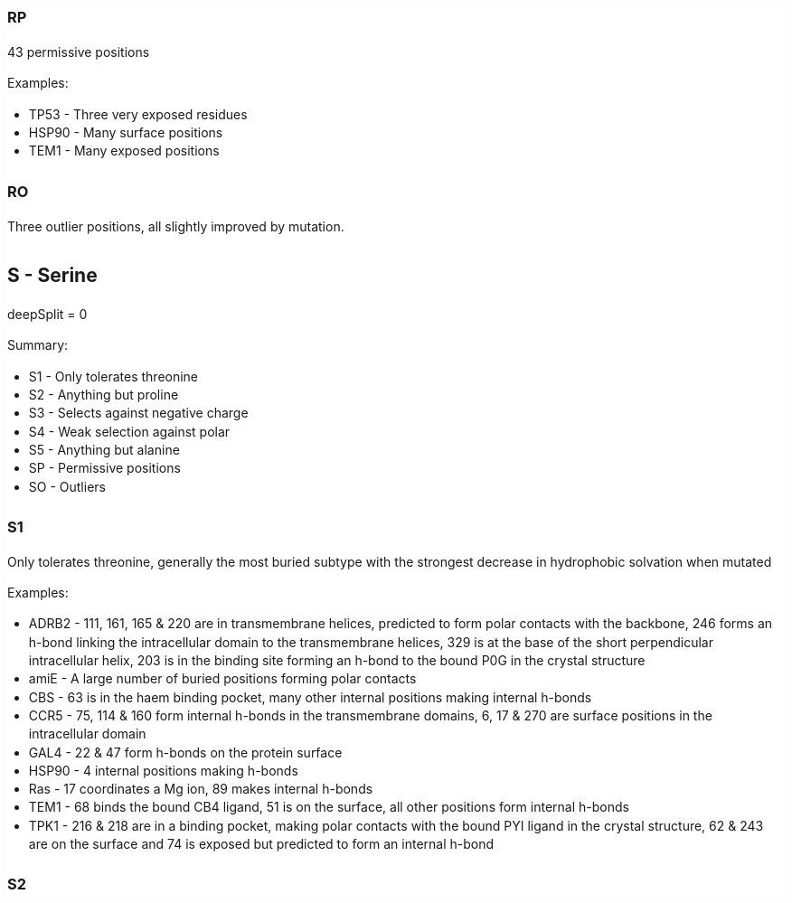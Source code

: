 ### RP

43 permissive positions

Examples:

* TP53 - Three very exposed residues
* HSP90 - Many surface positions
* TEM1 - Many exposed positions

### RO

Three outlier positions, all slightly improved by mutation.

## S - Serine

deepSplit = 0

Summary:

* S1 - Only tolerates threonine
* S2 - Anything but proline
* S3 - Selects against negative charge
* S4 - Weak selection against polar
* S5 - Anything but alanine
* SP - Permissive positions
* SO - Outliers

### S1

Only tolerates threonine, generally the most buried subtype with the strongest decrease in hydrophobic solvation when mutated

Examples:

* ADRB2 - 111, 161, 165 & 220 are in transmembrane helices, predicted to form polar contacts with the backbone, 246 forms an h-bond linking the intracellular domain to the transmembrane helices, 329 is at the base of the short perpendicular intracellular helix, 203 is in the binding site forming an h-bond to the bound P0G in the crystal structure
* amiE - A large number of buried positions forming polar contacts
* CBS - 63 is in the haem binding pocket, many other internal positions making internal h-bonds
* CCR5 -  75, 114 & 160 form internal h-bonds in the transmembrane domains, 6, 17 & 270 are surface positions in the intracellular domain
* GAL4 - 22 & 47 form h-bonds on the protein surface
* HSP90 - 4 internal positions making h-bonds
* Ras - 17 coordinates a Mg ion, 89 makes internal h-bonds
* TEM1 - 68 binds the bound CB4 ligand, 51 is on the surface, all other positions form internal h-bonds
* TPK1 - 216 & 218 are in a binding pocket, making polar contacts with the bound PYI ligand in the crystal structure, 62 & 243 are on the surface and 74 is exposed but predicted to form an internal h-bond

### S2
